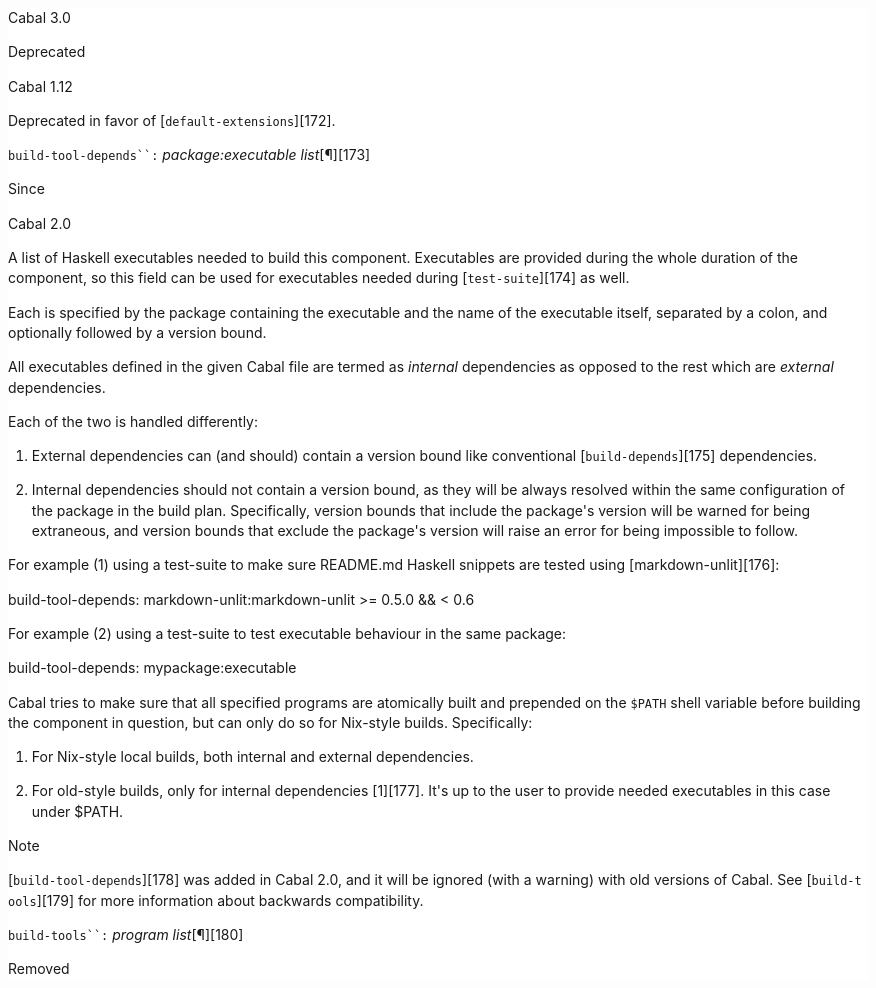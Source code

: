 Cabal 3.0

Deprecated

Cabal 1.12

Deprecated in favor of [`default-extensions`][172].

`build-tool-depends``:` _package:executable list_[¶][173]

Since

Cabal 2.0

A list of Haskell executables needed to build this component. Executables are provided during the whole duration of the component, so this field can be used for executables needed during [`test-suite`][174] as well.

Each is specified by the package containing the executable and the name of the executable itself, separated by a colon, and optionally followed by a version bound.

All executables defined in the given Cabal file are termed as _internal_ dependencies as opposed to the rest which are _external_ dependencies.

Each of the two is handled differently:

1.  External dependencies can (and should) contain a version bound like conventional [`build-depends`][175] dependencies.
    
2.  Internal dependencies should not contain a version bound, as they will be always resolved within the same configuration of the package in the build plan. Specifically, version bounds that include the package's version will be warned for being extraneous, and version bounds that exclude the package's version will raise an error for being impossible to follow.
    

For example (1) using a test-suite to make sure README.md Haskell snippets are tested using [markdown-unlit][176]:

build-tool-depends: markdown-unlit:markdown-unlit \>= 0.5.0 && < 0.6

For example (2) using a test-suite to test executable behaviour in the same package:

build-tool-depends: mypackage:executable

Cabal tries to make sure that all specified programs are atomically built and prepended on the `$PATH` shell variable before building the component in question, but can only do so for Nix-style builds. Specifically:

1.  For Nix-style local builds, both internal and external dependencies.
    
2.  For old-style builds, only for internal dependencies [1][177]. It's up to the user to provide needed executables in this case under $PATH.
    

Note

[`build-tool-depends`][178] was added in Cabal 2.0, and it will be ignored (with a warning) with old versions of Cabal. See [`build-tools`][179] for more information about backwards compatibility.

`build-tools``:` _program list_[¶][180]

Removed
